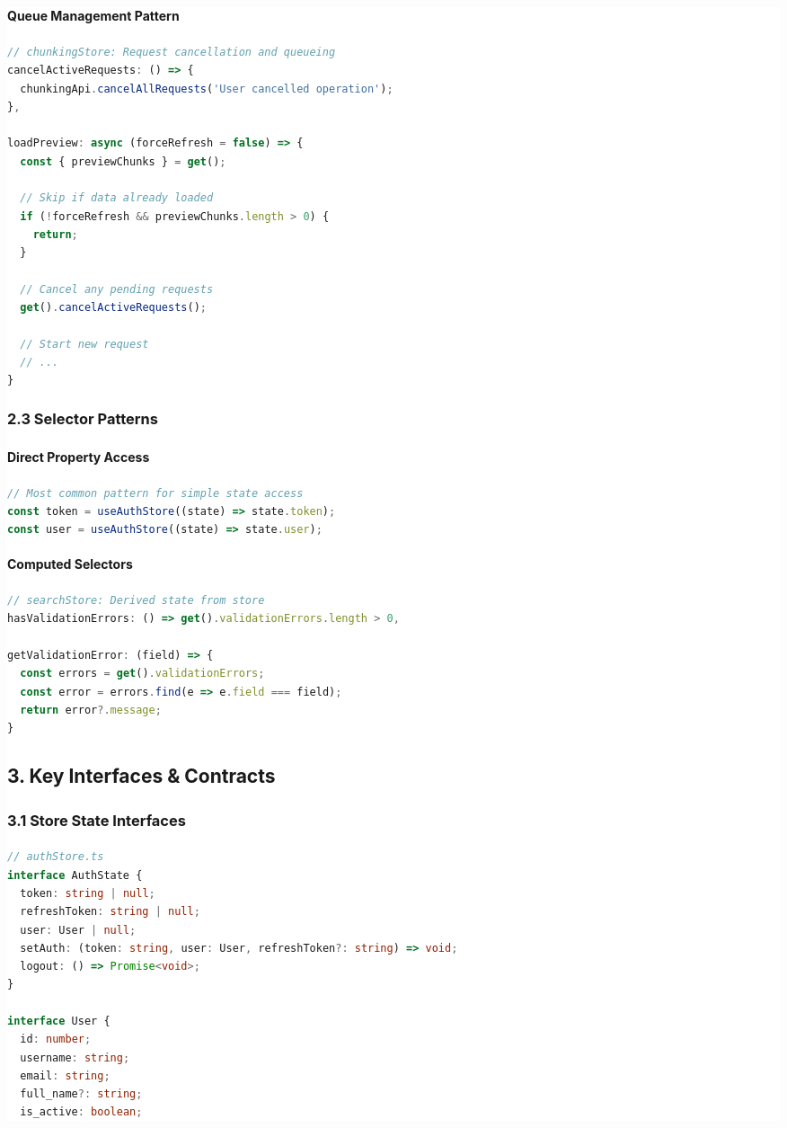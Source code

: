 #### Queue Management Pattern
```typescript
// chunkingStore: Request cancellation and queueing
cancelActiveRequests: () => {
  chunkingApi.cancelAllRequests('User cancelled operation');
},

loadPreview: async (forceRefresh = false) => {
  const { previewChunks } = get();
  
  // Skip if data already loaded
  if (!forceRefresh && previewChunks.length > 0) {
    return;
  }
  
  // Cancel any pending requests
  get().cancelActiveRequests();
  
  // Start new request
  // ...
}
```

### 2.3 Selector Patterns

#### Direct Property Access
```typescript
// Most common pattern for simple state access
const token = useAuthStore((state) => state.token);
const user = useAuthStore((state) => state.user);
```

#### Computed Selectors
```typescript
// searchStore: Derived state from store
hasValidationErrors: () => get().validationErrors.length > 0,

getValidationError: (field) => {
  const errors = get().validationErrors;
  const error = errors.find(e => e.field === field);
  return error?.message;
}
```

## 3. Key Interfaces & Contracts

### 3.1 Store State Interfaces

```typescript
// authStore.ts
interface AuthState {
  token: string | null;
  refreshToken: string | null;
  user: User | null;
  setAuth: (token: string, user: User, refreshToken?: string) => void;
  logout: () => Promise<void>;
}

interface User {
  id: number;
  username: string;
  email: string;
  full_name?: string;
  is_active: boolean;
```